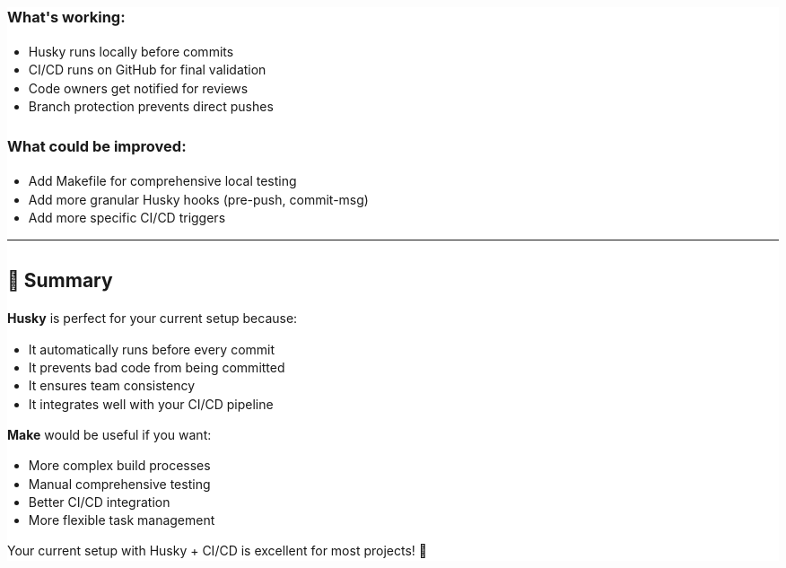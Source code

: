 ### What's working:
- Husky runs locally before commits
- CI/CD runs on GitHub for final validation
- Code owners get notified for reviews
- Branch protection prevents direct pushes

### What could be improved:
- Add Makefile for comprehensive local testing
- Add more granular Husky hooks (pre-push, commit-msg)
- Add more specific CI/CD triggers

---

## 🎉 **Summary**

**Husky** is perfect for your current setup because:
- It automatically runs before every commit
- It prevents bad code from being committed
- It ensures team consistency
- It integrates well with your CI/CD pipeline

**Make** would be useful if you want:
- More complex build processes
- Manual comprehensive testing
- Better CI/CD integration
- More flexible task management

Your current setup with Husky + CI/CD is excellent for most projects! 🚀
